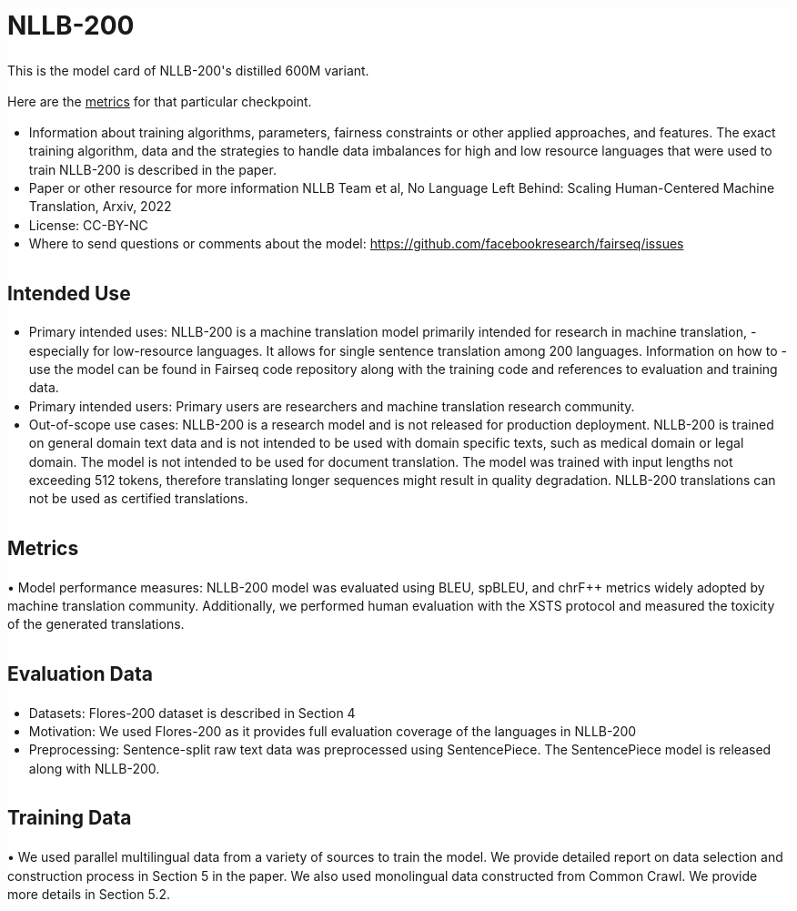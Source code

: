 
# NLLB-200

This is the model card of NLLB-200's distilled 600M variant.

Here are the [metrics](https://tinyurl.com/nllb200densedst600mmetrics) for that particular checkpoint.

- Information about training algorithms, parameters, fairness constraints or other applied approaches, and features. The exact training algorithm, data and the strategies to handle data imbalances for high and low resource languages that were used to train NLLB-200 is described in the paper.
- Paper or other resource for more information NLLB Team et al, No Language Left Behind: Scaling Human-Centered Machine Translation, Arxiv, 2022
- License: CC-BY-NC
- Where to send questions or comments about the model: https://github.com/facebookresearch/fairseq/issues



## Intended Use
- Primary intended uses: NLLB-200 is a machine translation model primarily intended for research in machine translation, - especially for low-resource languages. It allows for single sentence translation among 200 languages. Information on how to - use the model can be found in Fairseq code repository along with the training code and references to evaluation and training data.
- Primary intended users: Primary users are researchers and machine translation research community.
- Out-of-scope use cases: NLLB-200 is a research model and is not released for production deployment. NLLB-200 is trained on general domain text data and is not intended to be used with domain specific texts, such as medical domain or legal domain. The model is not intended to be used for document translation. The model was trained with input lengths not exceeding 512 tokens, therefore translating longer sequences might result in quality degradation. NLLB-200 translations can not be used as certified translations. 

## Metrics
• Model performance measures: NLLB-200 model was evaluated using BLEU, spBLEU, and chrF++ metrics widely adopted by machine translation community. Additionally, we performed human evaluation with the XSTS protocol and measured the toxicity of the generated translations.


## Evaluation Data
- Datasets: Flores-200 dataset is described in Section 4
- Motivation: We used Flores-200 as it provides full evaluation coverage of the languages in NLLB-200
- Preprocessing: Sentence-split raw text data was preprocessed using SentencePiece. The
SentencePiece model is released along with NLLB-200.

## Training Data
• We used parallel multilingual data from a variety of sources to train the model. We provide detailed report on data selection and construction process in Section 5 in the paper. We also used monolingual data constructed from Common Crawl. We provide more details in Section 5.2.
